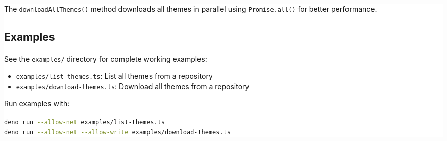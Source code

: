 The `downloadAllThemes()` method downloads all themes in parallel using
`Promise.all()` for better performance.

## Examples

See the `examples/` directory for complete working examples:

- `examples/list-themes.ts`: List all themes from a repository
- `examples/download-themes.ts`: Download all themes from a repository

Run examples with:

```bash
deno run --allow-net examples/list-themes.ts
deno run --allow-net --allow-write examples/download-themes.ts
```
